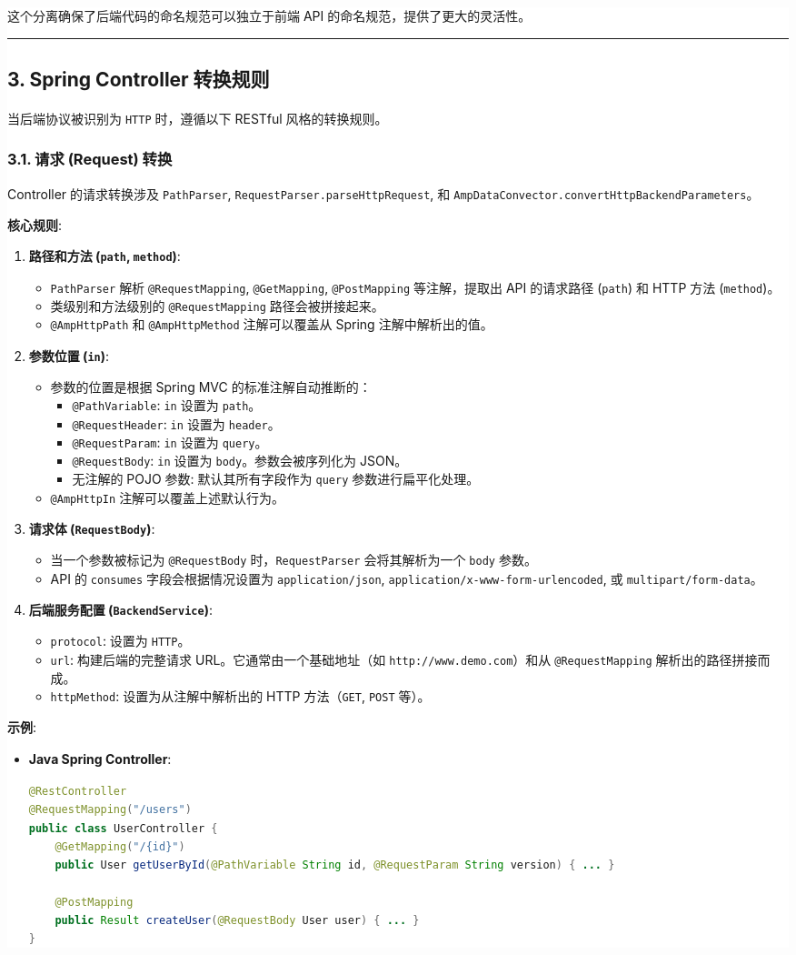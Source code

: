 这个分离确保了后端代码的命名规范可以独立于前端 API 的命名规范，提供了更大的灵活性。

---

## 3. Spring Controller 转换规则

当后端协议被识别为 `HTTP` 时，遵循以下 RESTful 风格的转换规则。

### 3.1. 请求 (Request) 转换

Controller 的请求转换涉及 `PathParser`, `RequestParser.parseHttpRequest`, 和 `AmpDataConvector.convertHttpBackendParameters`。

**核心规则**:

1.  **路径和方法 (`path`, `method`)**:
    *   `PathParser` 解析 `@RequestMapping`, `@GetMapping`, `@PostMapping` 等注解，提取出 API 的请求路径 (`path`) 和 HTTP 方法 (`method`)。
    *   类级别和方法级别的 `@RequestMapping` 路径会被拼接起来。
    *   `@AmpHttpPath` 和 `@AmpHttpMethod` 注解可以覆盖从 Spring 注解中解析出的值。

2.  **参数位置 (`in`)**:
    *   参数的位置是根据 Spring MVC 的标准注解自动推断的：
        *   `@PathVariable`: `in` 设置为 `path`。
        *   `@RequestHeader`: `in` 设置为 `header`。
        *   `@RequestParam`: `in` 设置为 `query`。
        *   `@RequestBody`: `in` 设置为 `body`。参数会被序列化为 JSON。
        *   无注解的 POJO 参数: 默认其所有字段作为 `query` 参数进行扁平化处理。
    *   `@AmpHttpIn` 注解可以覆盖上述默认行为。

3.  **请求体 (`RequestBody`)**:
    *   当一个参数被标记为 `@RequestBody` 时，`RequestParser` 会将其解析为一个 `body` 参数。
    *   API 的 `consumes` 字段会根据情况设置为 `application/json`, `application/x-www-form-urlencoded`, 或 `multipart/form-data`。

4.  **后端服务配置 (`BackendService`)**:
    *   `protocol`: 设置为 `HTTP`。
    *   `url`: 构建后端的完整请求 URL。它通常由一个基础地址（如 `http://www.demo.com`）和从 `@RequestMapping` 解析出的路径拼接而成。
    *   `httpMethod`: 设置为从注解中解析出的 HTTP 方法（`GET`, `POST` 等）。

**示例**:

*   **Java Spring Controller**:
    ```java
    @RestController
    @RequestMapping("/users")
    public class UserController {
        @GetMapping("/{id}")
        public User getUserById(@PathVariable String id, @RequestParam String version) { ... }

        @PostMapping
        public Result createUser(@RequestBody User user) { ... }
    }
    ```
